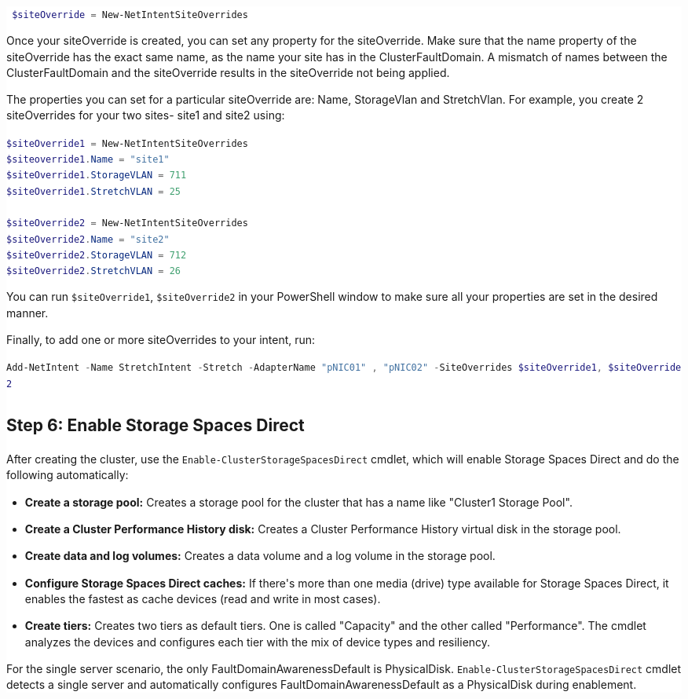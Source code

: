 ```powershell
 $siteOverride = New-NetIntentSiteOverrides
```

Once your siteOverride is created, you can set any property for the siteOverride. Make sure that the name property of the siteOverride has the exact same name, as the name your site has in the ClusterFaultDomain. A mismatch of names between the ClusterFaultDomain and the siteOverride results in the siteOverride not being applied.

The properties you can set for a particular siteOverride are: Name, StorageVlan and StretchVlan. For example, you create 2 siteOverrides for your two sites- site1 and site2 using:

```powershell
$siteOverride1 = New-NetIntentSiteOverrides
$siteoverride1.Name = "site1"
$siteOverride1.StorageVLAN = 711
$siteOverride1.StretchVLAN = 25

$siteOverride2 = New-NetIntentSiteOverrides
$siteOverride2.Name = "site2"
$siteOverride2.StorageVLAN = 712
$siteOverride2.StretchVLAN = 26
```

You can run `$siteOverride1`, `$siteOverride2` in your PowerShell window to make sure all your properties are set in the desired manner.

Finally, to add one or more siteOverrides to your intent, run:

```powershell
Add-NetIntent -Name StretchIntent -Stretch -AdapterName "pNIC01" , "pNIC02" -SiteOverrides $siteOverride1, $siteOverride2
```

## Step 6: Enable Storage Spaces Direct

After creating the cluster, use the `Enable-ClusterStorageSpacesDirect` cmdlet, which will enable Storage Spaces Direct and do the following automatically:

- **Create a storage pool:** Creates a storage pool for the cluster that has a name like "Cluster1 Storage Pool".

- **Create a Cluster Performance History disk:** Creates a Cluster Performance History virtual disk in the storage pool.

- **Create data and log volumes:** Creates a data volume and a log volume in the storage pool.

- **Configure Storage Spaces Direct caches:** If there's more than one media (drive) type available for Storage Spaces Direct, it enables the fastest as cache devices (read and write in most cases).

- **Create tiers:** Creates two tiers as default tiers. One is called "Capacity" and the other called "Performance". The cmdlet analyzes the devices and configures each tier with the mix of device types and resiliency.

For the single server scenario, the only FaultDomainAwarenessDefault is PhysicalDisk. `Enable-ClusterStorageSpacesDirect` cmdlet detects a single server and automatically configures FaultDomainAwarenessDefault as a PhysicalDisk during enablement.
